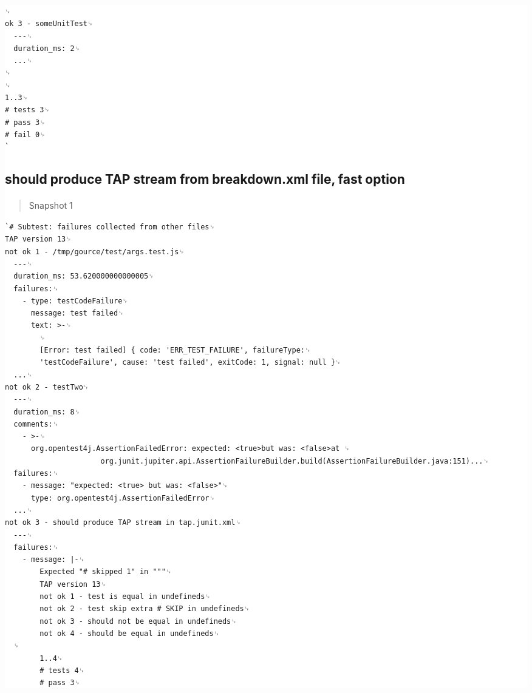     ␊
    ok 3 - someUnitTest␊
      ---␊
      duration_ms: 2␊
      ...␊
    ␊
    ␊
    1..3␊
    # tests 3␊
    # pass 3␊
    # fail 0␊
    `

## should produce TAP stream from breakdown.xml file, fast option

> Snapshot 1

    `# Subtest: failures collected from other files␊
    TAP version 13␊
    not ok 1 - /tmp/gource/test/args.test.js␊
      ---␊
      duration_ms: 53.620000000000005␊
      failures:␊
        - type: testCodeFailure␊
          message: test failed␊
          text: >-␊
            ␊
            [Error: test failed] { code: 'ERR_TEST_FAILURE', failureType:␊
            'testCodeFailure', cause: 'test failed', exitCode: 1, signal: null }␊
      ...␊
    not ok 2 - testTwo␊
      ---␊
      duration_ms: 8␊
      comments:␊
        - >-␊
          org.opentest4j.AssertionFailedError: expected: <true>but was: <false>at ␊
                          org.junit.jupiter.api.AssertionFailureBuilder.build(AssertionFailureBuilder.java:151)...␊
      failures:␊
        - message: "expected: <true> but was: <false>"␊
          type: org.opentest4j.AssertionFailedError␊
      ...␊
    not ok 3 - should produce TAP stream in tap.junit.xml␊
      ---␊
      failures:␊
        - message: |-␊
            Expected "# skipped 1" in """␊
            TAP version 13␊
            not ok 1 - test is equal in undefineds␊
            not ok 2 - test skip extra # SKIP in undefineds␊
            not ok 3 - should not be equal in undefineds␊
            not ok 4 - should be equal in undefineds␊
      ␊
            1..4␊
            # tests 4␊
            # pass 3␊